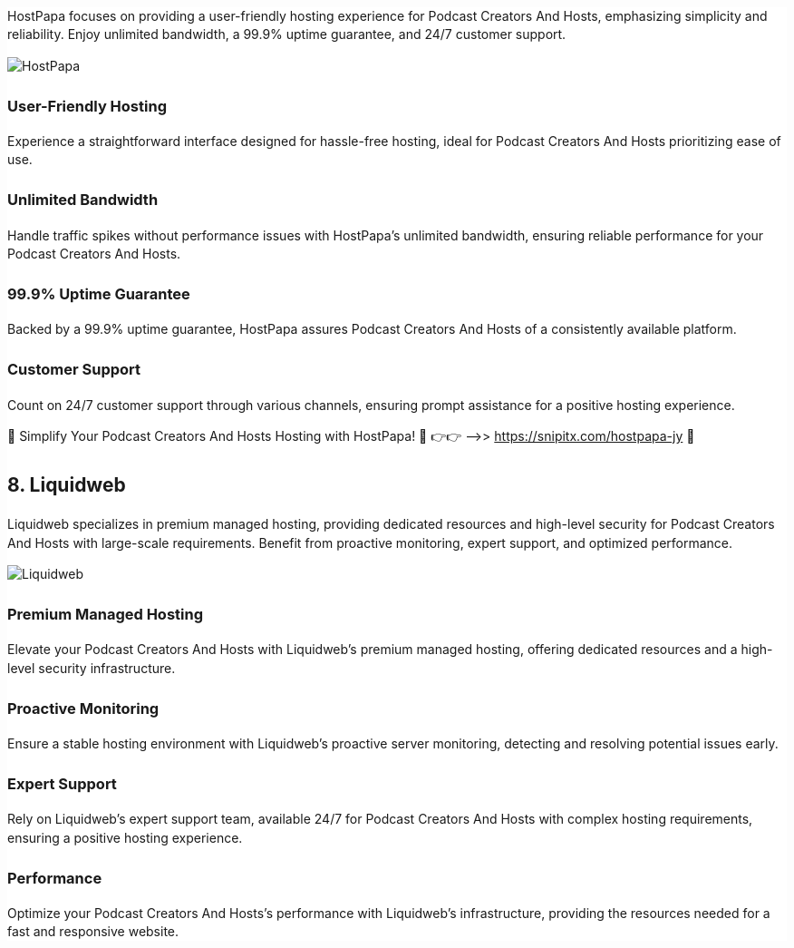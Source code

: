 HostPapa focuses on providing a user-friendly hosting experience for Podcast Creators And Hosts, emphasizing simplicity and reliability. Enjoy unlimited bandwidth, a 99.9% uptime guarantee, and 24/7 customer support.

![HostPapa](https://i.imgur.com/ouDTkvl.jpeg "HostPapa Hosting")

### User-Friendly Hosting
Experience a straightforward interface designed for hassle-free hosting, ideal for Podcast Creators And Hosts prioritizing ease of use.

### Unlimited Bandwidth
Handle traffic spikes without performance issues with HostPapa’s unlimited bandwidth, ensuring reliable performance for your Podcast Creators And Hosts.

### 99.9% Uptime Guarantee
Backed by a 99.9% uptime guarantee, HostPapa assures Podcast Creators And Hosts of a consistently available platform.

### Customer Support
Count on 24/7 customer support through various channels, ensuring prompt assistance for a positive hosting experience.

🌈 Simplify Your Podcast Creators And Hosts Hosting with HostPapa! 🚀
👉👉 -->> https://snipitx.com/hostpapa-jy 🚀

## 8. Liquidweb

Liquidweb specializes in premium managed hosting, providing dedicated resources and high-level security for Podcast Creators And Hosts with large-scale requirements. Benefit from proactive monitoring, expert support, and optimized performance.

![Liquidweb](https://i.imgur.com/4IvT9SC.jpeg "Liquidweb Hosting")

### Premium Managed Hosting
Elevate your Podcast Creators And Hosts with Liquidweb’s premium managed hosting, offering dedicated resources and a high-level security infrastructure.

### Proactive Monitoring
Ensure a stable hosting environment with Liquidweb’s proactive server monitoring, detecting and resolving potential issues early.

### Expert Support
Rely on Liquidweb’s expert support team, available 24/7 for Podcast Creators And Hosts with complex hosting requirements, ensuring a positive hosting experience.

### Performance
Optimize your Podcast Creators And Hosts’s performance with Liquidweb’s infrastructure, providing the resources needed for a fast and responsive website.
